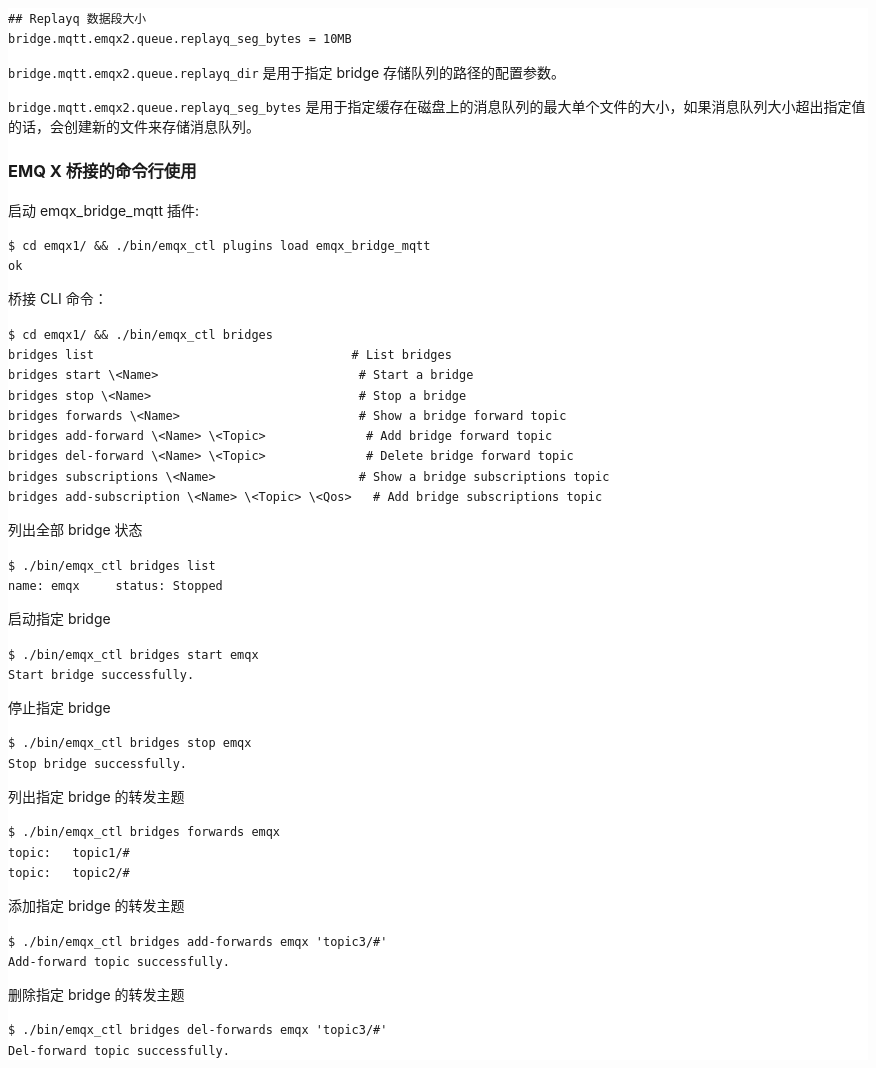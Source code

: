     ## Replayq 数据段大小
    bridge.mqtt.emqx2.queue.replayq_seg_bytes = 10MB

`bridge.mqtt.emqx2.queue.replayq_dir` 是用于指定 bridge 存储队列的路径的配置参数。

`bridge.mqtt.emqx2.queue.replayq_seg_bytes` 是用于指定缓存在磁盘上的消息队列的最大单个文件的大小，如果消息队列大小超出指定值的话，会创建新的文件来存储消息队列。

### EMQ X 桥接的命令行使用

启动 emqx_bridge_mqtt 插件:

    $ cd emqx1/ && ./bin/emqx_ctl plugins load emqx_bridge_mqtt
    ok

桥接 CLI 命令：

    $ cd emqx1/ && ./bin/emqx_ctl bridges
    bridges list                                    # List bridges
    bridges start \<Name>                            # Start a bridge
    bridges stop \<Name>                             # Stop a bridge
    bridges forwards \<Name>                         # Show a bridge forward topic
    bridges add-forward \<Name> \<Topic>              # Add bridge forward topic
    bridges del-forward \<Name> \<Topic>              # Delete bridge forward topic
    bridges subscriptions \<Name>                    # Show a bridge subscriptions topic
    bridges add-subscription \<Name> \<Topic> \<Qos>   # Add bridge subscriptions topic

列出全部 bridge 状态

    $ ./bin/emqx_ctl bridges list
    name: emqx     status: Stopped

启动指定 bridge

    $ ./bin/emqx_ctl bridges start emqx
    Start bridge successfully.

停止指定 bridge

    $ ./bin/emqx_ctl bridges stop emqx
    Stop bridge successfully.

列出指定 bridge 的转发主题

    $ ./bin/emqx_ctl bridges forwards emqx
    topic:   topic1/#
    topic:   topic2/#

添加指定 bridge 的转发主题

    $ ./bin/emqx_ctl bridges add-forwards emqx 'topic3/#'
    Add-forward topic successfully.

删除指定 bridge 的转发主题

    $ ./bin/emqx_ctl bridges del-forwards emqx 'topic3/#'
    Del-forward topic successfully.
